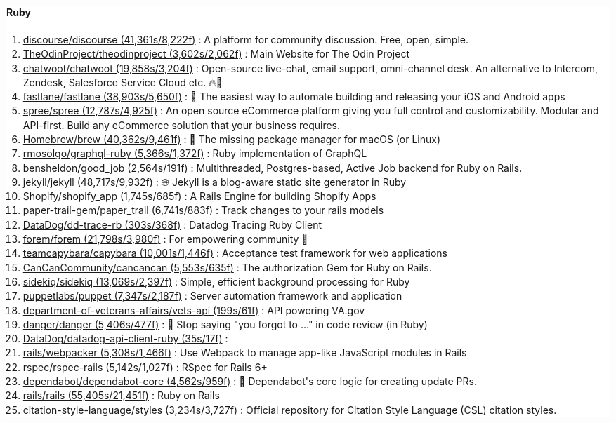#### Ruby
1. [discourse/discourse (41,361s/8,222f)](https://github.com/discourse/discourse) : A platform for community discussion. Free, open, simple.
2. [TheOdinProject/theodinproject (3,602s/2,062f)](https://github.com/TheOdinProject/theodinproject) : Main Website for The Odin Project
3. [chatwoot/chatwoot (19,858s/3,204f)](https://github.com/chatwoot/chatwoot) : Open-source live-chat, email support, omni-channel desk. An alternative to Intercom, Zendesk, Salesforce Service Cloud etc. 🔥💬
4. [fastlane/fastlane (38,903s/5,650f)](https://github.com/fastlane/fastlane) : 🚀 The easiest way to automate building and releasing your iOS and Android apps
5. [spree/spree (12,787s/4,925f)](https://github.com/spree/spree) : An open source eCommerce platform giving you full control and customizability. Modular and API-first. Build any eCommerce solution that your business requires.
6. [Homebrew/brew (40,362s/9,461f)](https://github.com/Homebrew/brew) : 🍺 The missing package manager for macOS (or Linux)
7. [rmosolgo/graphql-ruby (5,366s/1,372f)](https://github.com/rmosolgo/graphql-ruby) : Ruby implementation of GraphQL
8. [bensheldon/good_job (2,564s/191f)](https://github.com/bensheldon/good_job) : Multithreaded, Postgres-based, Active Job backend for Ruby on Rails.
9. [jekyll/jekyll (48,717s/9,932f)](https://github.com/jekyll/jekyll) : 🌐 Jekyll is a blog-aware static site generator in Ruby
10. [Shopify/shopify_app (1,745s/685f)](https://github.com/Shopify/shopify_app) : A Rails Engine for building Shopify Apps
11. [paper-trail-gem/paper_trail (6,741s/883f)](https://github.com/paper-trail-gem/paper_trail) : Track changes to your rails models
12. [DataDog/dd-trace-rb (303s/368f)](https://github.com/DataDog/dd-trace-rb) : Datadog Tracing Ruby Client
13. [forem/forem (21,798s/3,980f)](https://github.com/forem/forem) : For empowering community 🌱
14. [teamcapybara/capybara (10,001s/1,446f)](https://github.com/teamcapybara/capybara) : Acceptance test framework for web applications
15. [CanCanCommunity/cancancan (5,553s/635f)](https://github.com/CanCanCommunity/cancancan) : The authorization Gem for Ruby on Rails.
16. [sidekiq/sidekiq (13,069s/2,397f)](https://github.com/sidekiq/sidekiq) : Simple, efficient background processing for Ruby
17. [puppetlabs/puppet (7,347s/2,187f)](https://github.com/puppetlabs/puppet) : Server automation framework and application
18. [department-of-veterans-affairs/vets-api (199s/61f)](https://github.com/department-of-veterans-affairs/vets-api) : API powering VA.gov
19. [danger/danger (5,406s/477f)](https://github.com/danger/danger) : 🚫 Stop saying "you forgot to …" in code review (in Ruby)
20. [DataDog/datadog-api-client-ruby (35s/17f)](https://github.com/DataDog/datadog-api-client-ruby) : 
21. [rails/webpacker (5,308s/1,466f)](https://github.com/rails/webpacker) : Use Webpack to manage app-like JavaScript modules in Rails
22. [rspec/rspec-rails (5,142s/1,027f)](https://github.com/rspec/rspec-rails) : RSpec for Rails 6+
23. [dependabot/dependabot-core (4,562s/959f)](https://github.com/dependabot/dependabot-core) : 🤖 Dependabot's core logic for creating update PRs.
24. [rails/rails (55,405s/21,451f)](https://github.com/rails/rails) : Ruby on Rails
25. [citation-style-language/styles (3,234s/3,727f)](https://github.com/citation-style-language/styles) : Official repository for Citation Style Language (CSL) citation styles.
